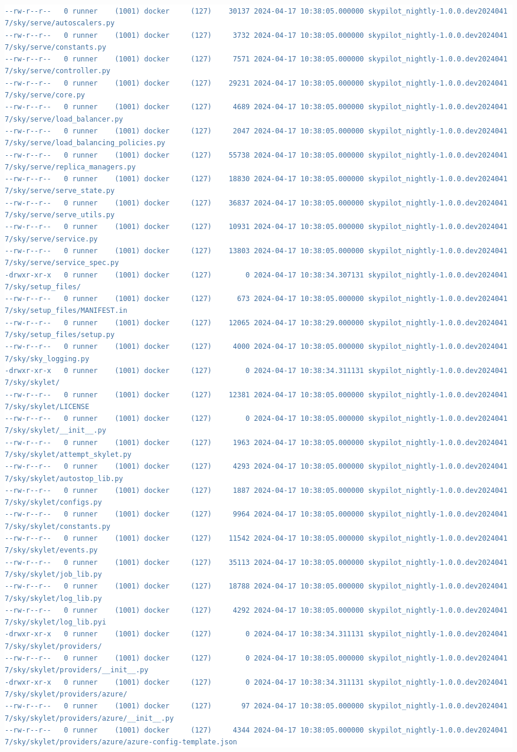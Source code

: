 ```diff
--rw-r--r--   0 runner    (1001) docker     (127)    30137 2024-04-17 10:38:05.000000 skypilot_nightly-1.0.0.dev20240417/sky/serve/autoscalers.py
--rw-r--r--   0 runner    (1001) docker     (127)     3732 2024-04-17 10:38:05.000000 skypilot_nightly-1.0.0.dev20240417/sky/serve/constants.py
--rw-r--r--   0 runner    (1001) docker     (127)     7571 2024-04-17 10:38:05.000000 skypilot_nightly-1.0.0.dev20240417/sky/serve/controller.py
--rw-r--r--   0 runner    (1001) docker     (127)    29231 2024-04-17 10:38:05.000000 skypilot_nightly-1.0.0.dev20240417/sky/serve/core.py
--rw-r--r--   0 runner    (1001) docker     (127)     4689 2024-04-17 10:38:05.000000 skypilot_nightly-1.0.0.dev20240417/sky/serve/load_balancer.py
--rw-r--r--   0 runner    (1001) docker     (127)     2047 2024-04-17 10:38:05.000000 skypilot_nightly-1.0.0.dev20240417/sky/serve/load_balancing_policies.py
--rw-r--r--   0 runner    (1001) docker     (127)    55738 2024-04-17 10:38:05.000000 skypilot_nightly-1.0.0.dev20240417/sky/serve/replica_managers.py
--rw-r--r--   0 runner    (1001) docker     (127)    18830 2024-04-17 10:38:05.000000 skypilot_nightly-1.0.0.dev20240417/sky/serve/serve_state.py
--rw-r--r--   0 runner    (1001) docker     (127)    36837 2024-04-17 10:38:05.000000 skypilot_nightly-1.0.0.dev20240417/sky/serve/serve_utils.py
--rw-r--r--   0 runner    (1001) docker     (127)    10931 2024-04-17 10:38:05.000000 skypilot_nightly-1.0.0.dev20240417/sky/serve/service.py
--rw-r--r--   0 runner    (1001) docker     (127)    13803 2024-04-17 10:38:05.000000 skypilot_nightly-1.0.0.dev20240417/sky/serve/service_spec.py
-drwxr-xr-x   0 runner    (1001) docker     (127)        0 2024-04-17 10:38:34.307131 skypilot_nightly-1.0.0.dev20240417/sky/setup_files/
--rw-r--r--   0 runner    (1001) docker     (127)      673 2024-04-17 10:38:05.000000 skypilot_nightly-1.0.0.dev20240417/sky/setup_files/MANIFEST.in
--rw-r--r--   0 runner    (1001) docker     (127)    12065 2024-04-17 10:38:29.000000 skypilot_nightly-1.0.0.dev20240417/sky/setup_files/setup.py
--rw-r--r--   0 runner    (1001) docker     (127)     4000 2024-04-17 10:38:05.000000 skypilot_nightly-1.0.0.dev20240417/sky/sky_logging.py
-drwxr-xr-x   0 runner    (1001) docker     (127)        0 2024-04-17 10:38:34.311131 skypilot_nightly-1.0.0.dev20240417/sky/skylet/
--rw-r--r--   0 runner    (1001) docker     (127)    12381 2024-04-17 10:38:05.000000 skypilot_nightly-1.0.0.dev20240417/sky/skylet/LICENSE
--rw-r--r--   0 runner    (1001) docker     (127)        0 2024-04-17 10:38:05.000000 skypilot_nightly-1.0.0.dev20240417/sky/skylet/__init__.py
--rw-r--r--   0 runner    (1001) docker     (127)     1963 2024-04-17 10:38:05.000000 skypilot_nightly-1.0.0.dev20240417/sky/skylet/attempt_skylet.py
--rw-r--r--   0 runner    (1001) docker     (127)     4293 2024-04-17 10:38:05.000000 skypilot_nightly-1.0.0.dev20240417/sky/skylet/autostop_lib.py
--rw-r--r--   0 runner    (1001) docker     (127)     1887 2024-04-17 10:38:05.000000 skypilot_nightly-1.0.0.dev20240417/sky/skylet/configs.py
--rw-r--r--   0 runner    (1001) docker     (127)     9964 2024-04-17 10:38:05.000000 skypilot_nightly-1.0.0.dev20240417/sky/skylet/constants.py
--rw-r--r--   0 runner    (1001) docker     (127)    11542 2024-04-17 10:38:05.000000 skypilot_nightly-1.0.0.dev20240417/sky/skylet/events.py
--rw-r--r--   0 runner    (1001) docker     (127)    35113 2024-04-17 10:38:05.000000 skypilot_nightly-1.0.0.dev20240417/sky/skylet/job_lib.py
--rw-r--r--   0 runner    (1001) docker     (127)    18788 2024-04-17 10:38:05.000000 skypilot_nightly-1.0.0.dev20240417/sky/skylet/log_lib.py
--rw-r--r--   0 runner    (1001) docker     (127)     4292 2024-04-17 10:38:05.000000 skypilot_nightly-1.0.0.dev20240417/sky/skylet/log_lib.pyi
-drwxr-xr-x   0 runner    (1001) docker     (127)        0 2024-04-17 10:38:34.311131 skypilot_nightly-1.0.0.dev20240417/sky/skylet/providers/
--rw-r--r--   0 runner    (1001) docker     (127)        0 2024-04-17 10:38:05.000000 skypilot_nightly-1.0.0.dev20240417/sky/skylet/providers/__init__.py
-drwxr-xr-x   0 runner    (1001) docker     (127)        0 2024-04-17 10:38:34.311131 skypilot_nightly-1.0.0.dev20240417/sky/skylet/providers/azure/
--rw-r--r--   0 runner    (1001) docker     (127)       97 2024-04-17 10:38:05.000000 skypilot_nightly-1.0.0.dev20240417/sky/skylet/providers/azure/__init__.py
--rw-r--r--   0 runner    (1001) docker     (127)     4344 2024-04-17 10:38:05.000000 skypilot_nightly-1.0.0.dev20240417/sky/skylet/providers/azure/azure-config-template.json
```